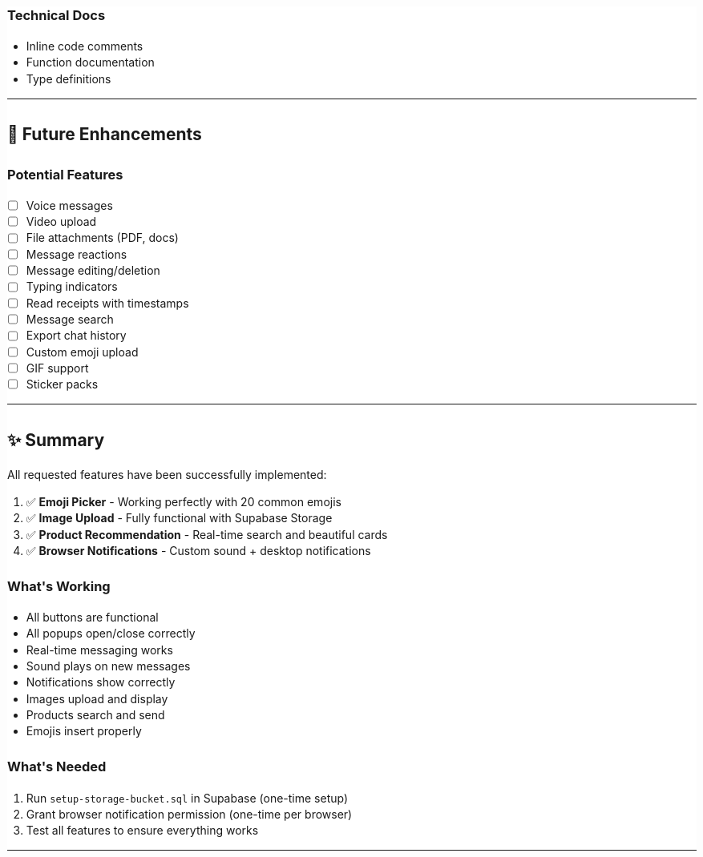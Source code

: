 ### Technical Docs
- Inline code comments
- Function documentation
- Type definitions

---

## 🚀 Future Enhancements

### Potential Features
- [ ] Voice messages
- [ ] Video upload
- [ ] File attachments (PDF, docs)
- [ ] Message reactions
- [ ] Message editing/deletion
- [ ] Typing indicators
- [ ] Read receipts with timestamps
- [ ] Message search
- [ ] Export chat history
- [ ] Custom emoji upload
- [ ] GIF support
- [ ] Sticker packs

---

## ✨ Summary

All requested features have been successfully implemented:

1. ✅ **Emoji Picker** - Working perfectly with 20 common emojis
2. ✅ **Image Upload** - Fully functional with Supabase Storage
3. ✅ **Product Recommendation** - Real-time search and beautiful cards
4. ✅ **Browser Notifications** - Custom sound + desktop notifications

### What's Working
- All buttons are functional
- All popups open/close correctly
- Real-time messaging works
- Sound plays on new messages
- Notifications show correctly
- Images upload and display
- Products search and send
- Emojis insert properly

### What's Needed
1. Run `setup-storage-bucket.sql` in Supabase (one-time setup)
2. Grant browser notification permission (one-time per browser)
3. Test all features to ensure everything works

---
